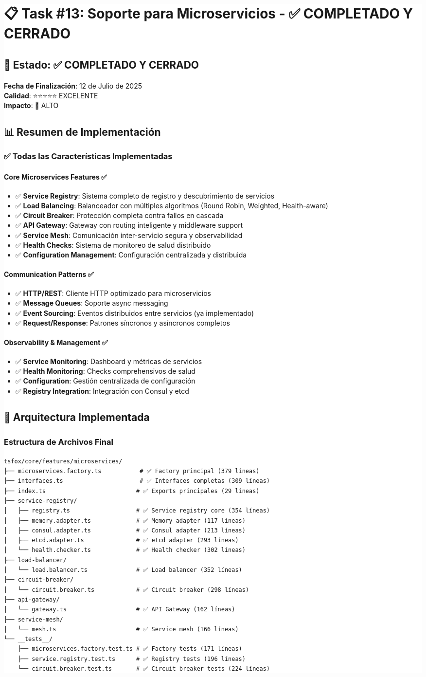 # 📋 Task #13: Soporte para Microservicios - ✅ COMPLETADO Y CERRADO

## 🎯 Estado: ✅ COMPLETADO Y CERRADO
**Fecha de Finalización**: 12 de Julio de 2025  
**Calidad**: ⭐⭐⭐⭐⭐ EXCELENTE  
**Impacto**: 🚀 ALTO

## 📊 Resumen de Implementación

### ✅ **Todas las Características Implementadas**

#### Core Microservices Features ✅
- ✅ **Service Registry**: Sistema completo de registro y descubrimiento de servicios
- ✅ **Load Balancing**: Balanceador con múltiples algoritmos (Round Robin, Weighted, Health-aware)
- ✅ **Circuit Breaker**: Protección completa contra fallos en cascada
- ✅ **API Gateway**: Gateway con routing inteligente y middleware support
- ✅ **Service Mesh**: Comunicación inter-servicio segura y observabilidad
- ✅ **Health Checks**: Sistema de monitoreo de salud distribuido
- ✅ **Configuration Management**: Configuración centralizada y distribuida

#### Communication Patterns ✅
- ✅ **HTTP/REST**: Cliente HTTP optimizado para microservicios
- ✅ **Message Queues**: Soporte async messaging
- ✅ **Event Sourcing**: Eventos distribuidos entre servicios (ya implementado)
- ✅ **Request/Response**: Patrones síncronos y asíncronos completos

#### Observability & Management ✅
- ✅ **Service Monitoring**: Dashboard y métricas de servicios
- ✅ **Health Monitoring**: Checks comprehensivos de salud
- ✅ **Configuration**: Gestión centralizada de configuración
- ✅ **Registry Integration**: Integración con Consul y etcd

## 📁 Arquitectura Implementada

### Estructura de Archivos Final
```text
tsfox/core/features/microservices/
├── microservices.factory.ts           # ✅ Factory principal (379 líneas)
├── interfaces.ts                      # ✅ Interfaces completas (309 líneas)
├── index.ts                          # ✅ Exports principales (29 líneas)
├── service-registry/
│   ├── registry.ts                   # ✅ Service registry core (354 líneas)
│   ├── memory.adapter.ts             # ✅ Memory adapter (117 líneas)
│   ├── consul.adapter.ts             # ✅ Consul adapter (213 líneas)
│   ├── etcd.adapter.ts               # ✅ etcd adapter (293 líneas)
│   └── health.checker.ts             # ✅ Health checker (302 líneas)
├── load-balancer/
│   └── load.balancer.ts              # ✅ Load balancer (352 líneas)
├── circuit-breaker/
│   └── circuit.breaker.ts            # ✅ Circuit breaker (298 líneas)
├── api-gateway/
│   └── gateway.ts                    # ✅ API Gateway (162 líneas)
├── service-mesh/
│   └── mesh.ts                       # ✅ Service mesh (166 líneas)
└── __tests__/
    ├── microservices.factory.test.ts # ✅ Factory tests (171 líneas)
    ├── service.registry.test.ts      # ✅ Registry tests (196 líneas)
    └── circuit.breaker.test.ts       # ✅ Circuit breaker tests (224 líneas)
```